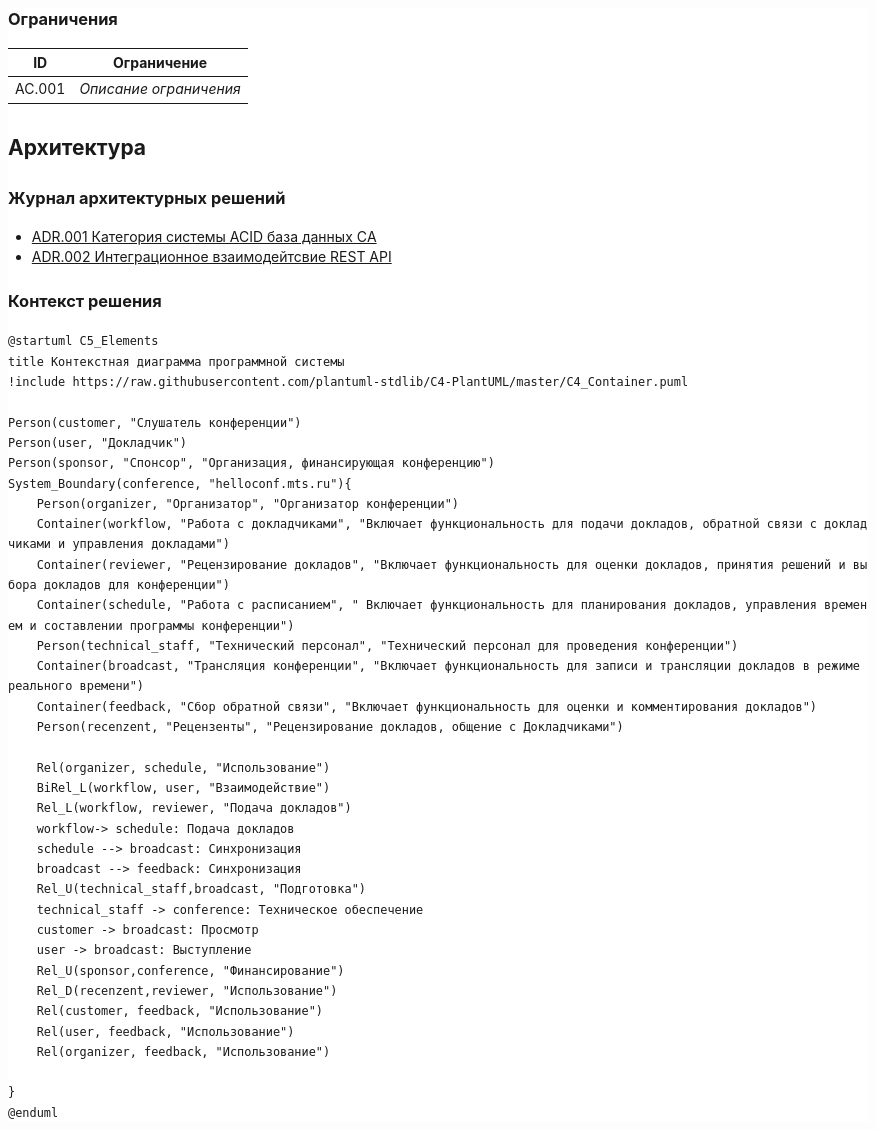 ### Ограничения

| ID     | Ограничение            |
|--------|------------------------|
| AC.001 | *Описание ограничения* |

## Архитектура

### Журнал архитектурных решений

- [ADR.001 Категория системы ACID база данных СA](adr/ADR.001_systemcateg.mg)
- [ADR.002 Интеграционное взаимодейтсвие REST API](adr/ADR.002_integration.md)

### Контекст решения

```plantuml
@startuml C5_Elements
title Контекстная диаграмма программной системы
!include https://raw.githubusercontent.com/plantuml-stdlib/C4-PlantUML/master/C4_Container.puml

Person(customer, "Слушатель конференции")
Person(user, "Докладчик")
Person(sponsor, "Спонсор", "Организация, финансирующая конференцию")
System_Boundary(conference, "helloconf.mts.ru"){
    Person(organizer, "Организатор", "Организатор конференции") 
    Container(workflow, "Работа с докладчиками", "Включает функциональность для подачи докладов, обратной связи с докладчиками и управления докладами")
    Container(reviewer, "Рецензирование докладов", "Включает функциональность для оценки докладов, принятия решений и выбора докладов для конференции") 
    Container(schedule, "Работа с расписанием", " Включает функциональность для планирования докладов, управления временем и составлении программы конференции") 
    Person(technical_staff, "Технический персонал", "Технический персонал для проведения конференции")
    Container(broadcast, "Трансляция конференции", "Включает функциональность для записи и трансляции докладов в режиме реального времени") 
    Container(feedback, "Сбор обратной связи", "Включает функциональность для оценки и комментирования докладов") 
    Person(recenzent, "Рецензенты", "Рецензирование докладов, общение с Докладчиками")
    
    Rel(organizer, schedule, "Использование")
    BiRel_L(workflow, user, "Взаимодействие")
    Rel_L(workflow, reviewer, "Подача докладов")
    workflow-> schedule: Подача докладов
    schedule --> broadcast: Синхронизация
    broadcast --> feedback: Синхронизация
    Rel_U(technical_staff,broadcast, "Подготовка")
    technical_staff -> conference: Техническое обеспечение 
    customer -> broadcast: Просмотр
    user -> broadcast: Выступление
    Rel_U(sponsor,conference, "Финансирование")
    Rel_D(recenzent,reviewer, "Использование")
    Rel(customer, feedback, "Использование")
    Rel(user, feedback, "Использование")
    Rel(organizer, feedback, "Использование")

}
@enduml
```
